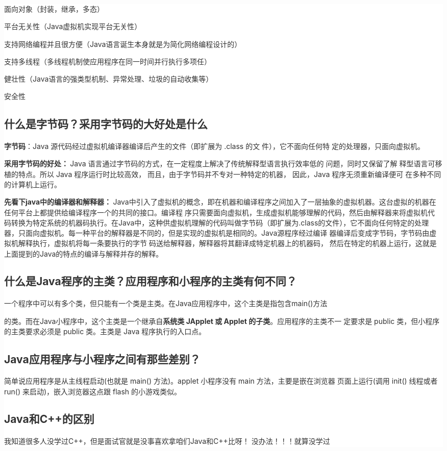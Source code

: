 <font style="color:rgb(51,51,51);">面向对象（封装，继承，多态） </font>

<font style="color:rgb(51,51,51);">平台无关性（</font><font style="color:rgb(51,51,51);">Java</font><font style="color:rgb(51,51,51);">虚拟机实现平台无关性） </font>

<font style="color:rgb(51,51,51);">支持网络编程并且很方便（</font><font style="color:rgb(51,51,51);">Java</font><font style="color:rgb(51,51,51);">语言诞生本身就是为简化网络编程设计的） </font>

<font style="color:rgb(51,51,51);">支持多线程（多线程机制使应用程序在同一时间并行执行多项任） </font>

<font style="color:rgb(51,51,51);">健壮性（</font><font style="color:rgb(51,51,51);">Java</font><font style="color:rgb(51,51,51);">语言的强类型机制、异常处理、垃圾的自动收集等） </font>

<font style="color:rgb(51,51,51);">安全性</font>

<font style="color:rgb(51,51,51);"></font>

## <font style="color:rgb(51,51,51);">什么是字节码？采用字节码的大好处是什么 </font>

**<font style="color:rgb(51,51,51);">字节码</font>**<font style="color:rgb(51,51,51);">：Java 源代码经过虚拟机编译器编译后产生的文件（即扩展为 .class 的文 件），它不面向任何特 定的处理器，只面向虚拟机。 </font>

**<font style="color:rgb(51,51,51);">采用字节码的好处： </font>**<font style="color:rgb(51,51,51);">Java 语言通过字节码的方式，在一定程度上解决了传统解释型语言执行效率低的 问题，同时又保留了解 释型语言可移植的特点。所以 Java 程序运行时比较高效， 而且，由于字节码并不专对一种特定的机器， 因此，Java 程序无须重新编译便可 在多种不同的计算机上运行。 </font>

**<font style="color:rgb(51,51,51);">先看下java中的编译器和解释器： </font>**<font style="color:rgb(51,51,51);">Java中引入了虚拟机的概念，即在机器和编译程序之间加入了一层抽象的虚拟机器。这台虚拟的机器在任何平台上都提供给编译程序一个的共同的接口。编译程 序只需要面向虚拟机，生成虚拟机能够理解的代码，然后由解释器来将虚拟机代 码转换为特定系统的机器码执行。在Java中，这种供虚拟机理解的代码叫做字节码（即扩展为.class的文件），它不面向任何特定的处理器，只面向虚拟机。每一种平台的解释器是不同的，但是实现的虚拟机是相同的。Java源程序经过编译 器编译后变成字节码，字节码由虚拟机解释执行，虚拟机将每一条要执行的字节 码送给解释器，解释器将其翻译成特定机器上的机器码， 然后在特定的机器上运行，这就是上面提到的Java的特点的编译与解释并存的解释。 </font>

## <font style="color:rgb(51,51,51);">什么是Java程序的主类？应用程序和小程序的主类有何不同？ </font>

<font style="color:rgb(51,51,51);">一个程序中可以有多个类，但只能有一个类是主类。在Java应用程序中，这个主类是指包含main()方法 </font>

<font style="color:rgb(51,51,51);">的类。而在Java小程序中，这个主类是一个继承自</font>**<font style="color:rgb(51,51,51);">系统类 JApplet 或 Applet 的子类</font>**<font style="color:rgb(51,51,51);">。应用程序的主类不一 定要求是 public 类，但小程序的主类要求必须是 public 类。主类是 Java 程序执行的入口点。 </font>

## <font style="color:rgb(51,51,51);">Java应用程序与小程序之间有那些差别？ </font>

<font style="color:rgb(51,51,51);">简单说应用程序是从主线程启动(也就是 main() 方法)。applet 小程序没有 main 方法，主要是嵌在浏览器 页面上运行(调用 init() 线程或者 run() 来启动)，嵌入浏览器这点跟 flash 的小游戏类似。 </font>

## <font style="color:rgb(51,51,51);">Java和C++的区别 </font>

<font style="color:rgb(51,51,51);">我知道很多人没学过</font><font style="color:rgb(51,51,51);">C++</font><font style="color:rgb(51,51,51);">，但是面试官就是没事喜欢拿咱们</font><font style="color:rgb(51,51,51);">Java</font><font style="color:rgb(51,51,51);">和</font><font style="color:rgb(51,51,51);">C++</font><font style="color:rgb(51,51,51);">比呀！ 没办法！！！就算没学过 </font>
